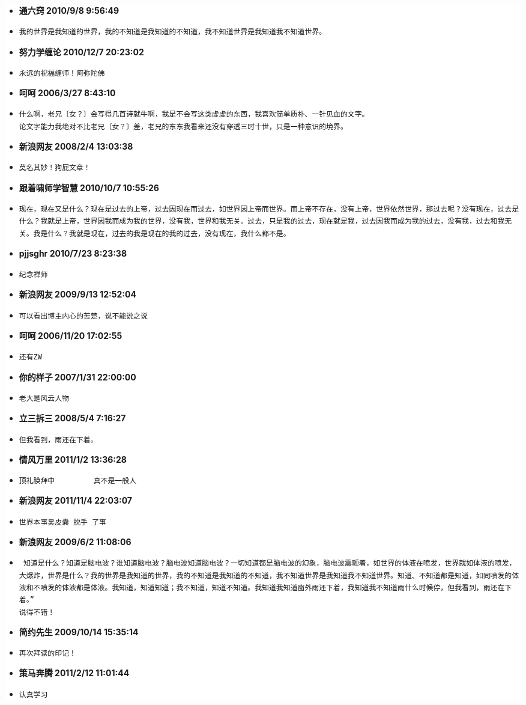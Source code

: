   ```
  ```
- **通六窍 2010/9/8 9:56:49**
- ```
  我的世界是我知道的世界，我的不知道是我知道的不知道，我不知道世界是我知道我不知道世界。
  ```
- **努力学缠论 2010/12/7 20:23:02**
- ```
  永远的祝福缠师！阿弥陀佛
  ```
- **呵呵 2006/3/27 8:43:10**
- ```
  什么啊，老兄〔女？〕会写得几首诗就牛啊，我是不会写这类虚虚的东西，我喜欢简单质朴、一针见血的文字。
  论文字能力我绝对不比老兄〔女？〕差，老兄的东东我看来还没有穿透三时十世，只是一种意识的境界。
  ```
- **新浪网友 2008/2/4 13:03:38**
- ```
  莫名其妙！狗屁文章！
  ```
- **跟着啸师学智慧 2010/10/7 10:55:26**
- ```
  现在，现在又是什么？现在是过去的上帝，过去因现在而过去，如世界因上帝而世界。而上帝不存在，没有上帝，世界依然世界，那过去呢？没有现在，过去是什么？我就是上帝，世界因我而成为我的世界，没有我，世界和我无关。过去，只是我的过去，现在就是我，过去因我而成为我的过去，没有我，过去和我无关。我是什么？我就是现在，过去的我是现在的我的过去，没有现在，我什么都不是。
  ```
- **pjjsghr 2010/7/23 8:23:38**
- ```
  纪念禅师
  ```
- **新浪网友 2009/9/13 12:52:04**
- ```
  可以看出博主内心的苦楚，说不能说之说
  ```
- **呵呵 2006/11/20 17:02:55**
- ```
  还有ZW
  ```
- **你的样子 2007/1/31 22:00:00**
- ```
  老大是风云人物
  ```
- **立三拆三 2008/5/4 7:16:27**
- ```
  但我看到，雨还在下着。
  ```
- **情风万里 2011/1/2 13:36:28**
- ```
  顶礼膜拜中         真不是一般人
  ```
- **新浪网友 2011/11/4 22:03:07**
- ```
  世界本事臭皮囊 脱手 了事
  ```
- **新浪网友 2009/6/2 11:08:06**
- ```
   知道是什么？知道是脑电波？谁知道脑电波？脑电波知道脑电波？一切知道都是脑电波的幻象，脑电波震颤着，如世界的体液在喷发，世界就如体液的喷发，大爆炸，世界是什么？我的世界是我知道的世界，我的不知道是我知道的不知道，我不知道世界是我知道我不知道世界。知道、不知道都是知道，如同喷发的体液和不喷发的体液都是体液。我知道，知道知道；我不知道，知道不知道。我知道我知道窗外雨还下着，我知道我不知道雨什么时候停，但我看到，雨还在下着。”
  说得不错！
  ```
- **简约先生 2009/10/14 15:35:14**
- ```
  再次拜读的印记！
  ```
- **策马奔腾 2011/2/12 11:01:44**
- ```
  认真学习
  ```
  ```